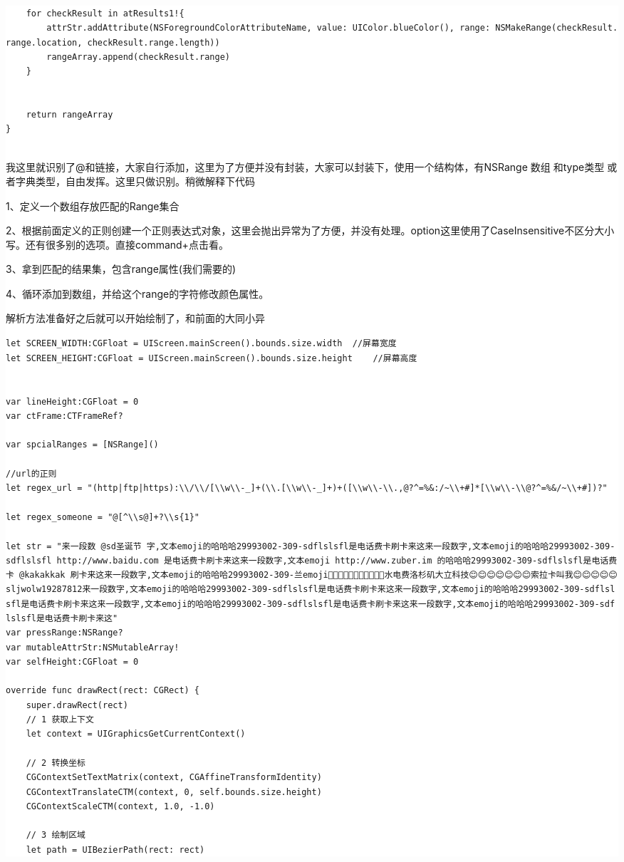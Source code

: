         for checkResult in atResults1!{
            attrStr.addAttribute(NSForegroundColorAttributeName, value: UIColor.blueColor(), range: NSMakeRange(checkResult.range.location, checkResult.range.length))
            rangeArray.append(checkResult.range)
        }


        return rangeArray
    }

<br>
我这里就识别了@和链接，大家自行添加，这里为了方便并没有封装，大家可以封装下，使用一个结构体，有NSRange 数组 和type类型 或者字典类型，自由发挥。这里只做识别。稍微解释下代码<br>

1、定义一个数组存放匹配的Range集合<br>

2、根据前面定义的正则创建一个正则表达式对象，这里会抛出异常为了方便，并没有处理。option这里使用了CaseInsensitive不区分大小写。还有很多别的选项。直接command+点击看。<br>

3、拿到匹配的结果集，包含range属性(我们需要的)<br>

4、循环添加到数组，并给这个range的字符修改颜色属性。<br>

解析方法准备好之后就可以开始绘制了，和前面的大同小异<br>

    let SCREEN_WIDTH:CGFloat = UIScreen.mainScreen().bounds.size.width  //屏幕宽度
    let SCREEN_HEIGHT:CGFloat = UIScreen.mainScreen().bounds.size.height    //屏幕高度


    var lineHeight:CGFloat = 0
    var ctFrame:CTFrameRef?

    var spcialRanges = [NSRange]()

    //url的正则
    let regex_url = "(http|ftp|https):\\/\\/[\\w\\-_]+(\\.[\\w\\-_]+)+([\\w\\-\\.,@?^=%&:/~\\+#]*[\\w\\-\\@?^=%&/~\\+#])?"

    let regex_someone = "@[^\\s@]+?\\s{1}"

    let str = "来一段数 @sd圣诞节 字,文本emoji的哈哈哈29993002-309-sdflslsfl是电话费卡刷卡来这来一段数字,文本emoji的哈哈哈29993002-309-sdflslsfl http://www.baidu.com 是电话费卡刷卡来这来一段数字,文本emoji http://www.zuber.im 的哈哈哈29993002-309-sdflslsfl是电话费卡 @kakakkak 刷卡来这来一段数字,文本emoji的哈哈哈29993002-309-兰emoji👿😊😊😊😊😊😊😊😊😊😊水电费洛杉矶大立科技😊😊😊😊😊😊😊索拉卡叫我😊😊😊😊😊sljwolw19287812来一段数字,文本emoji的哈哈哈29993002-309-sdflslsfl是电话费卡刷卡来这来一段数字,文本emoji的哈哈哈29993002-309-sdflslsfl是电话费卡刷卡来这来一段数字,文本emoji的哈哈哈29993002-309-sdflslsfl是电话费卡刷卡来这来一段数字,文本emoji的哈哈哈29993002-309-sdflslsfl是电话费卡刷卡来这"
    var pressRange:NSRange?
    var mutableAttrStr:NSMutableArray!
    var selfHeight:CGFloat = 0

    override func drawRect(rect: CGRect) {
        super.drawRect(rect)
        // 1 获取上下文
        let context = UIGraphicsGetCurrentContext()

        // 2 转换坐标
        CGContextSetTextMatrix(context, CGAffineTransformIdentity)
        CGContextTranslateCTM(context, 0, self.bounds.size.height)
        CGContextScaleCTM(context, 1.0, -1.0)

        // 3 绘制区域
        let path = UIBezierPath(rect: rect)
